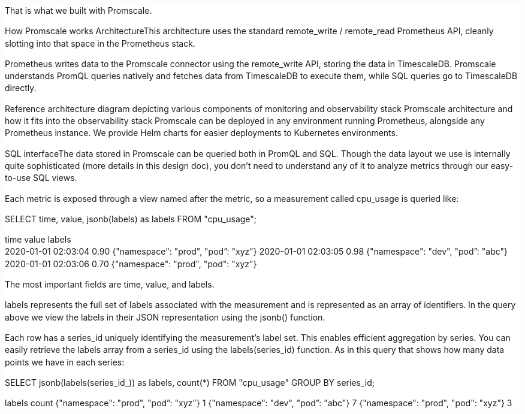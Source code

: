 
That is what we built with Promscale.

How Promscale works
ArchitectureThis architecture uses the standard remote_write / remote_read Prometheus API, cleanly slotting into that space in the Prometheus stack.

Prometheus writes data to the Promscale connector using the remote_write API, storing the data in TimescaleDB. Promscale understands PromQL queries natively and fetches data from TimescaleDB to execute them, while SQL queries go to TimescaleDB directly.

Reference architecture diagram depicting various components of monitoring and observability stack
Promscale architecture and how it fits into the observability stack
Promscale can be deployed in any environment running Prometheus, alongside any Prometheus instance. We provide Helm charts for easier deployments to Kubernetes environments.

SQL interfaceThe data stored in Promscale can be queried both in PromQL and SQL. Though the data layout we use is internally quite sophisticated (more details in this design doc), you don’t need to understand any of it to analyze metrics through our easy-to-use SQL views.

Each metric is exposed through a view named after the metric, so a measurement called cpu_usage is queried like:

SELECT
	time,
	value,
	jsonb(labels) as labels
FROM "cpu_usage";


time                    value   labels  
2020-01-01 02:03:04	0.90   	{"namespace": "prod", "pod”: "xyz"}
2020-01-01 02:03:05	0.98   	{"namespace": "dev",  "pod”: "abc"}
2020-01-01 02:03:06	0.70   	{"namespace": "prod", "pod": "xyz"}


The most important fields are time, value, and labels.

labels represents the full set of labels associated with the measurement and is represented as an array of identifiers. In the query above we view the labels in their JSON representation using the jsonb() function.

Each row has a series_id uniquely identifying the measurement’s label set. This enables efficient aggregation by series. You can easily retrieve the labels array from a series_id using the labels(series_id) function. As in this query that shows how many data points we have in each series:

SELECT
	jsonb(labels(series_id_)) as labels,
	count(*)
FROM "cpu_usage"
GROUP BY series_id;


labels               				count
{"namespace": "prod", "pod”: "xyz"}		1
{"namespace": "dev",  "pod”: "abc"}		7
{"namespace": "prod", "pod": "xyz"}		3

